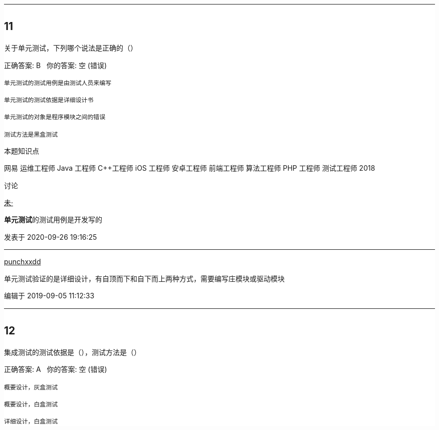 * * *

## 11

关于单元测试，下列哪个说法是正确的（）

正确答案: B   你的答案: 空 (错误)

```cpp
单元测试的测试用例是由测试人员来编写
```

```cpp
单元测试的测试依据是详细设计书
```

```cpp
单元测试的对象是程序模块之间的错误
```

```cpp
测试方法是黑盒测试
```

本题知识点

网易 运维工程师 Java 工程师 C++工程师 iOS 工程师 安卓工程师 前端工程师 算法工程师 PHP 工程师 测试工程师 2018

讨论

[未·](https://www.nowcoder.com/profile/467376872)

**单元测试**的测试用例是开发写的

发表于 2020-09-26 19:16:25

* * *

[punchxxdd](https://www.nowcoder.com/profile/317302496)

单元测试验证的是详细设计，有自顶而下和自下而上两种方式，需要编写庄模块或驱动模块

编辑于 2019-09-05 11:12:33

* * *

## 12

集成测试的测试依据是（），测试方法是（）

正确答案: A   你的答案: 空 (错误)

```cpp
概要设计，灰盒测试
```

```cpp
概要设计，白盒测试
```

```cpp
详细设计，白盒测试
```
